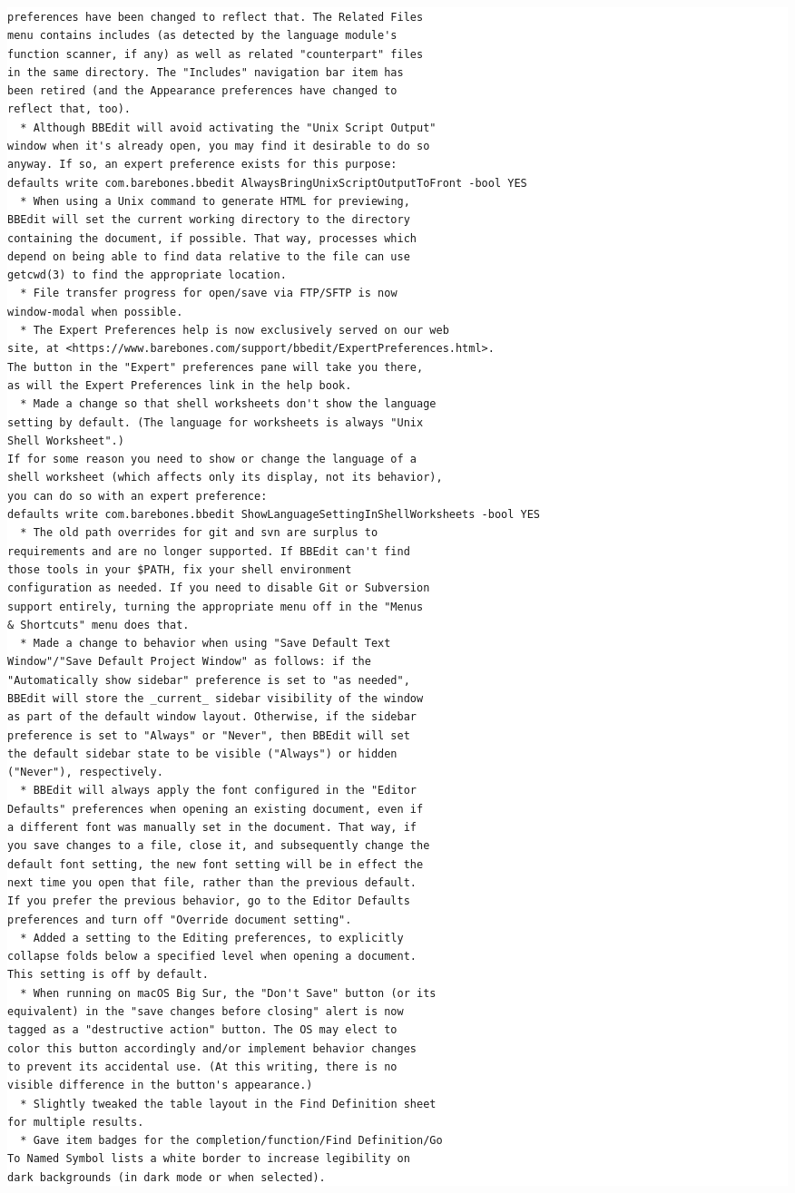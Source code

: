     preferences have been changed to reflect that. The Related Files
    menu contains includes (as detected by the language module's
    function scanner, if any) as well as related "counterpart" files
    in the same directory. The "Includes" navigation bar item has
    been retired (and the Appearance preferences have changed to
    reflect that, too).
      * Although BBEdit will avoid activating the "Unix Script Output"
    window when it's already open, you may find it desirable to do so
    anyway. If so, an expert preference exists for this purpose:
    defaults write com.barebones.bbedit AlwaysBringUnixScriptOutputToFront -bool YES
      * When using a Unix command to generate HTML for previewing,
    BBEdit will set the current working directory to the directory
    containing the document, if possible. That way, processes which
    depend on being able to find data relative to the file can use
    getcwd(3) to find the appropriate location.
      * File transfer progress for open/save via FTP/SFTP is now
    window-modal when possible.
      * The Expert Preferences help is now exclusively served on our web
    site, at <https://www.barebones.com/support/bbedit/ExpertPreferences.html>.
    The button in the "Expert" preferences pane will take you there,
    as will the Expert Preferences link in the help book.
      * Made a change so that shell worksheets don't show the language
    setting by default. (The language for worksheets is always "Unix
    Shell Worksheet".)
    If for some reason you need to show or change the language of a
    shell worksheet (which affects only its display, not its behavior),
    you can do so with an expert preference:
    defaults write com.barebones.bbedit ShowLanguageSettingInShellWorksheets -bool YES
      * The old path overrides for git and svn are surplus to
    requirements and are no longer supported. If BBEdit can't find
    those tools in your $PATH, fix your shell environment
    configuration as needed. If you need to disable Git or Subversion
    support entirely, turning the appropriate menu off in the "Menus
    & Shortcuts" menu does that.
      * Made a change to behavior when using "Save Default Text
    Window"/"Save Default Project Window" as follows: if the
    "Automatically show sidebar" preference is set to "as needed",
    BBEdit will store the _current_ sidebar visibility of the window
    as part of the default window layout. Otherwise, if the sidebar
    preference is set to "Always" or "Never", then BBEdit will set
    the default sidebar state to be visible ("Always") or hidden
    ("Never"), respectively.
      * BBEdit will always apply the font configured in the "Editor
    Defaults" preferences when opening an existing document, even if
    a different font was manually set in the document. That way, if
    you save changes to a file, close it, and subsequently change the
    default font setting, the new font setting will be in effect the
    next time you open that file, rather than the previous default.
    If you prefer the previous behavior, go to the Editor Defaults
    preferences and turn off "Override document setting".
      * Added a setting to the Editing preferences, to explicitly
    collapse folds below a specified level when opening a document.
    This setting is off by default.
      * When running on macOS Big Sur, the "Don't Save" button (or its
    equivalent) in the "save changes before closing" alert is now
    tagged as a "destructive action" button. The OS may elect to
    color this button accordingly and/or implement behavior changes
    to prevent its accidental use. (At this writing, there is no
    visible difference in the button's appearance.)
      * Slightly tweaked the table layout in the Find Definition sheet
    for multiple results.
      * Gave item badges for the completion/function/Find Definition/Go
    To Named Symbol lists a white border to increase legibility on
    dark backgrounds (in dark mode or when selected).